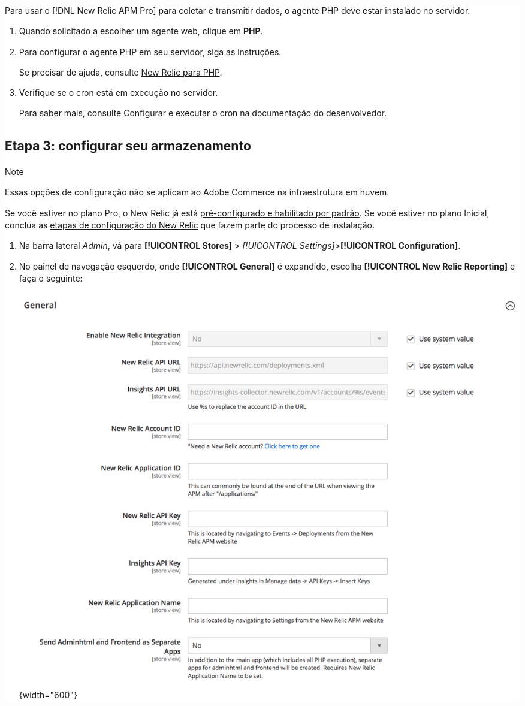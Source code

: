 Para usar o [!DNL New Relic APM Pro] para coletar e transmitir dados, o agente PHP deve estar instalado no servidor.

1. Quando solicitado a escolher um agente web, clique em **PHP**.

1. Para configurar o agente PHP em seu servidor, siga as instruções.

   Se precisar de ajuda, consulte [New Relic para PHP][3].

1. Verifique se o cron está em execução no servidor.

   Para saber mais, consulte [Configurar e executar o cron][5] na documentação do desenvolvedor.

## Etapa 3: configurar seu armazenamento

>[!NOTE]
>Essas opções de configuração não se aplicam ao Adobe Commerce na infraestrutura em nuvem.
>
>Se você estiver no plano Pro, o New Relic já está [pré-configurado e habilitado por padrão](https://experienceleague.adobe.com/docs/commerce-cloud-service/user-guide/monitor/new-relic/new-relic-service.html). Se você estiver no plano Inicial, conclua as [etapas de configuração do New Relic](https://experienceleague.adobe.com/docs/commerce-cloud-service/user-guide/monitor/new-relic/account-management.html#configure-new-relic-for-starter-environment) que fazem parte do processo de instalação.

1. Na barra lateral _Admin_, vá para **[!UICONTROL Stores]** > _[!UICONTROL Settings]_>**[!UICONTROL Configuration]**.

1. No painel de navegação esquerdo, onde **[!UICONTROL General]** é expandido, escolha **[!UICONTROL New Relic Reporting]** e faça o seguinte:

   ![Configuração de relatórios do New Relic](./assets/new-relic-reporting-general.png){width="600"}


[1]: https://newrelic.com/
[3]: https://docs.newrelic.com/docs/agents/php-agent/getting-started/new-relic-php
[4]: https://experienceleague.adobe.com/docs/commerce-cloud-service/user-guide/monitor/new-relic/new-relic-service.html
[5]: https://experienceleague.adobe.com/docs/commerce-operations/configuration-guide/cli/configure-cron-jobs.html
[6]: https://docs.newrelic.com/docs/insights/new-relic-insights/using-new-relic-query-language/nrql-reference